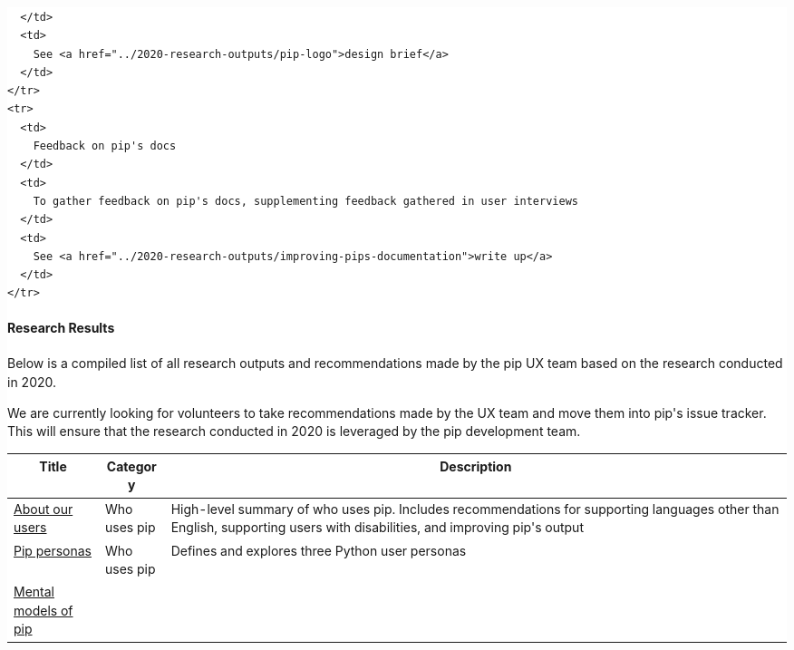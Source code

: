       </td>
      <td>
        See <a href="../2020-research-outputs/pip-logo">design brief</a>
      </td>
    </tr>
    <tr>
      <td>
        Feedback on pip's docs
      </td>
      <td>
        To gather feedback on pip's docs, supplementing feedback gathered in user interviews
      </td>
      <td>
        See <a href="../2020-research-outputs/improving-pips-documentation">write up</a>
      </td>
    </tr>
  </tbody>
</table>

#### Research Results

Below is a compiled list of all research outputs and recommendations made by the pip UX team based on the research conducted in 2020.

We are currently looking for volunteers to take recommendations made by the UX team and move them into pip's issue tracker. This will ensure that the research conducted in 2020 is leveraged by the pip development team.

<div class="wy-table-responsive">
  <table class="colwidths-auto docutils align-default">
    <thead>
      <tr>
        <th>Title</th>
        <th>Category</th>
        <th>Description</th>
      </tr>
    </thead>
    <tbody>
      <tr>
        <td>
          <a href="../2020-research-outputs/about-our-users">About our users</a>
        </td>
        <td>
          Who uses pip
        </td>
        <td>
          High-level summary of who uses pip. Includes recommendations for supporting languages other than English, supporting users with disabilities, and improving pip's output
        </td>
      </tr>
      <tr>
        <td>
          <a href="../2020-research-outputs/personas">Pip personas</a>
        </td>
        <td>
          Who uses pip
        </td>
        <td>
          Defines and explores three Python user personas
        </td>
      </tr>
      <tr>
        <td>
          <a href="../2020-research-outputs/mental-models">Mental models of pip</a>
        </td>